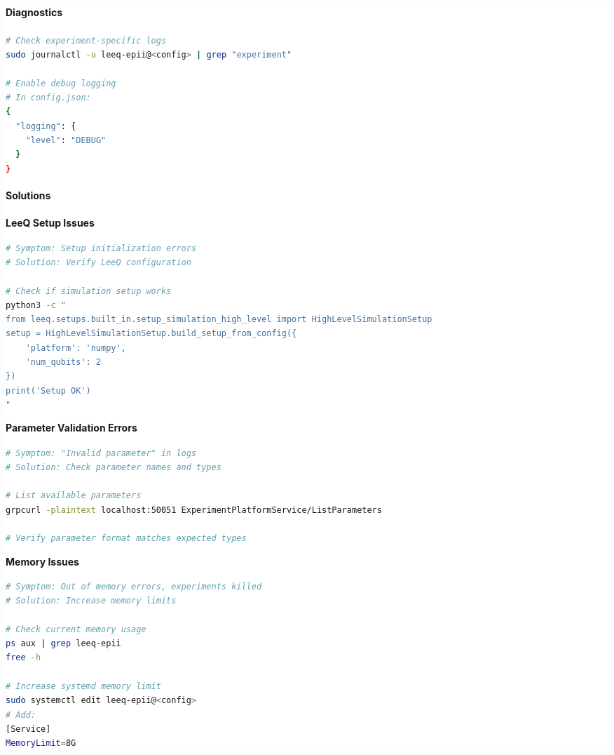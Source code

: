#### Diagnostics
```bash
# Check experiment-specific logs
sudo journalctl -u leeq-epii@<config> | grep "experiment"

# Enable debug logging
# In config.json:
{
  "logging": {
    "level": "DEBUG"
  }
}
```

#### Solutions

**LeeQ Setup Issues**
```bash
# Symptom: Setup initialization errors
# Solution: Verify LeeQ configuration

# Check if simulation setup works
python3 -c "
from leeq.setups.built_in.setup_simulation_high_level import HighLevelSimulationSetup
setup = HighLevelSimulationSetup.build_setup_from_config({
    'platform': 'numpy',
    'num_qubits': 2
})
print('Setup OK')
"
```

**Parameter Validation Errors**
```bash
# Symptom: "Invalid parameter" in logs
# Solution: Check parameter names and types

# List available parameters
grpcurl -plaintext localhost:50051 ExperimentPlatformService/ListParameters

# Verify parameter format matches expected types
```

**Memory Issues**
```bash
# Symptom: Out of memory errors, experiments killed
# Solution: Increase memory limits

# Check current memory usage
ps aux | grep leeq-epii
free -h

# Increase systemd memory limit
sudo systemctl edit leeq-epii@<config>
# Add:
[Service]
MemoryLimit=8G
```

